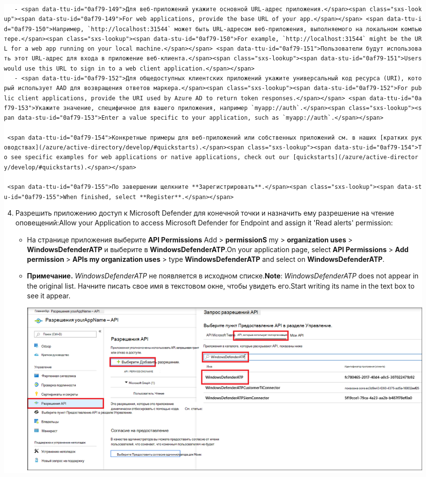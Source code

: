        - <span data-ttu-id="0af79-149">Для веб-приложений укажите основной URL-адрес приложения.</span><span class="sxs-lookup"><span data-stu-id="0af79-149">For web applications, provide the base URL of your app.</span></span> <span data-ttu-id="0af79-150">Например, `http://localhost:31544` может быть URL-адресом веб-приложения, выполняемого на локальном компьютере.</span><span class="sxs-lookup"><span data-stu-id="0af79-150">For example, `http://localhost:31544` might be the URL for a web app running on your local machine.</span></span> <span data-ttu-id="0af79-151">Пользователи будут использовать этот URL-адрес для входа в приложение веб-клиента.</span><span class="sxs-lookup"><span data-stu-id="0af79-151">Users would use this URL to sign in to a web client application.</span></span>
       - <span data-ttu-id="0af79-152">Для общедоступных клиентских приложений укажите универсальный код ресурса (URI), который использует AAD для возвращения ответов маркера.</span><span class="sxs-lookup"><span data-stu-id="0af79-152">For public client applications, provide the URI used by Azure AD to return token responses.</span></span> <span data-ttu-id="0af79-153">Укажите значение, специфичное для вашего приложения, например `myapp://auth`.</span><span class="sxs-lookup"><span data-stu-id="0af79-153">Enter a value specific to your application, such as `myapp://auth`.</span></span>

     <span data-ttu-id="0af79-154">Конкретные примеры для веб-приложений или собственных приложений см. в наших [кратких руководствах](/azure/active-directory/develop/#quickstarts).</span><span class="sxs-lookup"><span data-stu-id="0af79-154">To see specific examples for web applications or native applications, check out our [quickstarts](/azure/active-directory/develop/#quickstarts).</span></span>

     <span data-ttu-id="0af79-155">По завершении щелкните **Зарегистрировать**.</span><span class="sxs-lookup"><span data-stu-id="0af79-155">When finished, select **Register**.</span></span>

4. <span data-ttu-id="0af79-156">Разрешить приложению доступ к Microsoft Defender для конечной точки и назначить ему разрешение на чтение оповещений:</span><span class="sxs-lookup"><span data-stu-id="0af79-156">Allow your Application to access Microsoft Defender for Endpoint and assign it 'Read alerts' permission:</span></span>

    - <span data-ttu-id="0af79-157">На странице приложения выберите **API Permissions** Add  >  **permissionS** my  >  **organization uses** > **WindowsDefenderATP** и выберите в **WindowsDefenderATP**.</span><span class="sxs-lookup"><span data-stu-id="0af79-157">On your application page, select **API Permissions** > **Add permission** > **APIs my organization uses** > type **WindowsDefenderATP** and select on **WindowsDefenderATP**.</span></span>

    - <span data-ttu-id="0af79-158">**Примечание.** *WindowsDefenderATP* не появляется в исходном списке.</span><span class="sxs-lookup"><span data-stu-id="0af79-158">**Note**: *WindowsDefenderATP* does not appear in the original list.</span></span> <span data-ttu-id="0af79-159">Начните писать свое имя в текстовом окне, чтобы увидеть его.</span><span class="sxs-lookup"><span data-stu-id="0af79-159">Start writing its name in the text box to see it appear.</span></span>

      ![добавление разрешений](images/add-permission.png)
